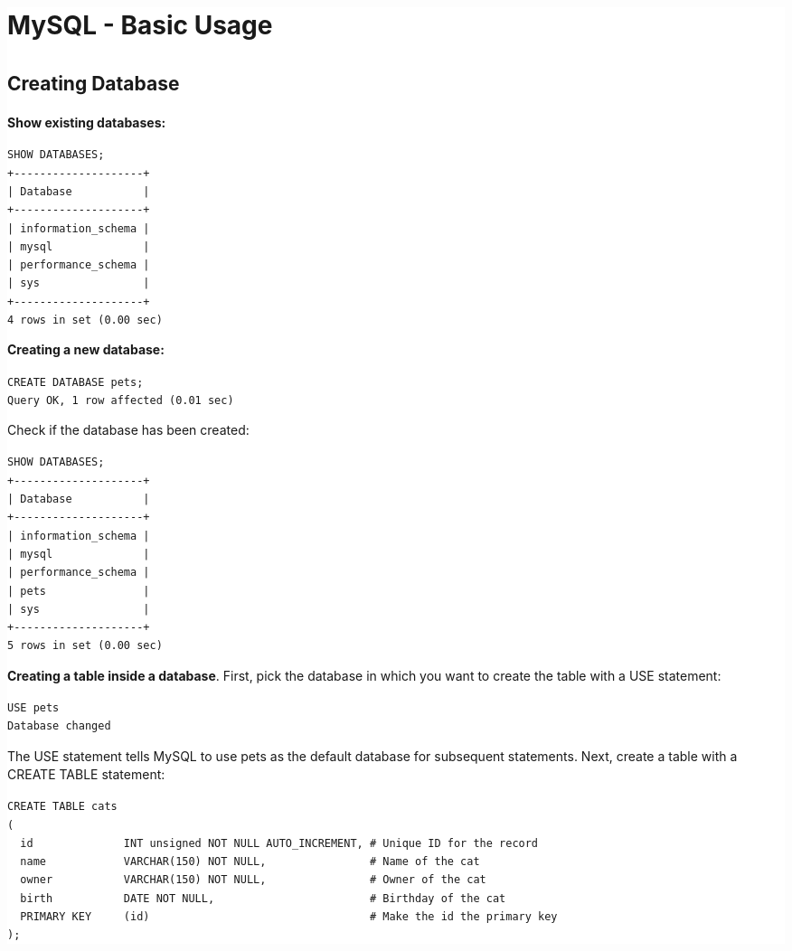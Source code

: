# MySQL - Basic Usage
 
## Creating Database

**Show existing databases:**
```mysql
SHOW DATABASES;
+--------------------+
| Database           |
+--------------------+
| information_schema |
| mysql              |
| performance_schema |
| sys                |
+--------------------+
4 rows in set (0.00 sec)
```

**Creating a new database:**
```mysql
CREATE DATABASE pets;
Query OK, 1 row affected (0.01 sec)
```
Check if the database has been created:
```mysql
SHOW DATABASES;
+--------------------+
| Database           |
+--------------------+
| information_schema |
| mysql              |
| performance_schema |
| pets               |
| sys                |
+--------------------+
5 rows in set (0.00 sec)
```

**Creating a table inside a database**.  First, pick the database in which you want to create the table with a USE statement:
```mysql
USE pets
Database changed
```
The USE statement tells MySQL to use pets as the default database for subsequent statements. Next, create a table with a CREATE TABLE statement:
```mysql
CREATE TABLE cats
(
  id              INT unsigned NOT NULL AUTO_INCREMENT, # Unique ID for the record
  name            VARCHAR(150) NOT NULL,                # Name of the cat
  owner           VARCHAR(150) NOT NULL,                # Owner of the cat
  birth           DATE NOT NULL,                        # Birthday of the cat
  PRIMARY KEY     (id)                                  # Make the id the primary key
);
```
